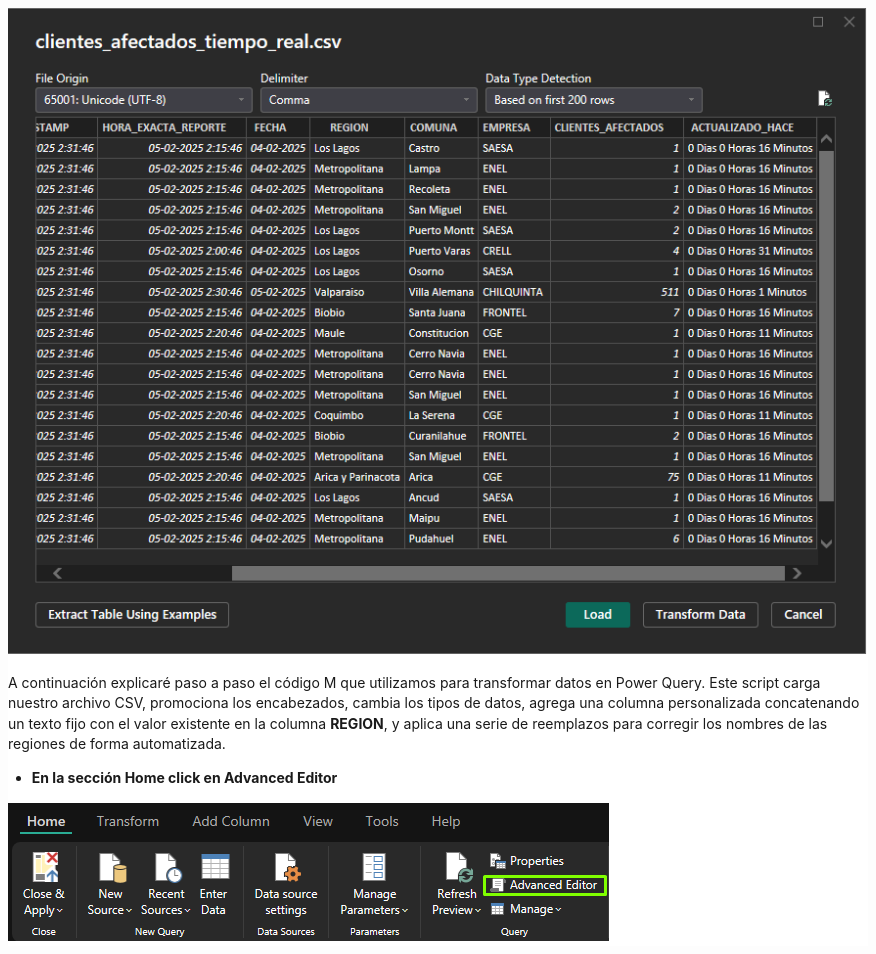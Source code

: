 ![Botón Load: Confirmación de carga del archivo .csv en PowerBI](images/load_data.png)

A continuación explicaré  paso a paso el código M que utilizamos para transformar datos en Power Query. Este script carga nuestro archivo CSV, promociona los encabezados, cambia los tipos de datos, agrega una columna personalizada concatenando un texto fijo con el valor existente en la columna **REGION**, y aplica una serie de reemplazos para corregir los nombres de las regiones de forma automatizada.


- **En la sección Home click en Advanced Editor**

![Botón Done en el Advanced Editor de Power Query para confirmar los cambios](images/Advance_editor.png)

